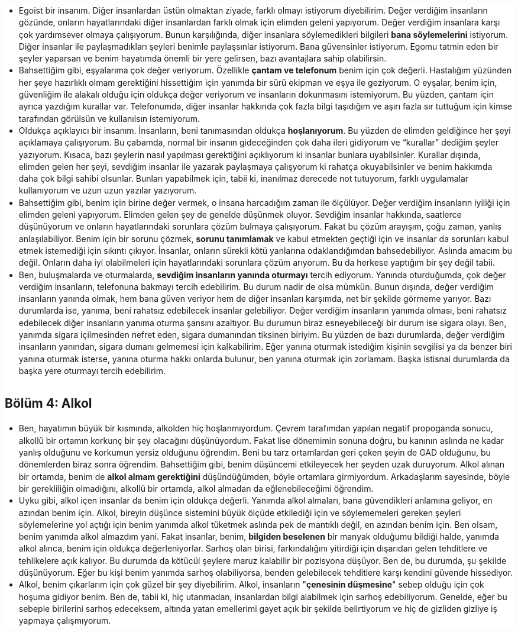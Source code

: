 - Egoist bir insanım. Diğer insanlardan üstün olmaktan ziyade, farklı olmayı istiyorum diyebilirim. Değer verdiğim insanların gözünde, onların hayatlarındaki diğer insanlardan farklı olmak için elimden geleni yapıyorum. Değer verdiğim insanlara karşı çok yardımsever olmaya çalışıyorum. Bunun karşılığında, diğer insanlara söylemedikleri bilgileri **bana söylemelerini** istiyorum. Diğer insanlar ile paylaşmadıkları şeyleri benimle paylaşsınlar istiyorum. Bana güvensinler istiyorum. Egomu tatmin eden bir şeyler yaparsan ve benim hayatımda önemli bir yere gelirsen, bazı avantajlara sahip olabilirsin.
- Bahsettiğim gibi, eşyalarıma çok değer veriyorum. Özellikle **çantam ve telefonum** benim için çok değerli. Hastalığım yüzünden her şeye hazırlıklı olmam gerektiğini hissettiğim için yanımda bir sürü ekipman ve eşya ile geziyorum. O eyşalar, benim için, güvenliğim ile alakalı olduğu için oldukça değer veriyorum ve insanların dokunmasını istemiyorum. Bu yüzden, çantam için ayrıca yazdığım kurallar var. Telefonumda, diğer insanlar hakkında çok fazla bilgi taşıdığım ve aşırı fazla sır tuttuğum için kimse tarafından görülsün ve kullanılsın istemiyorum.
- Oldukça açıklayıcı bir insanım. İnsanların, beni tanımasından oldukça **hoşlanıyorum**. Bu yüzden de elimden geldiğince her şeyi açıklamaya çalışıyorum. Bu çabamda, normal bir insanın gideceğinden çok daha ileri gidiyorum ve “kurallar” dediğim şeyler yazıyorum. Kısaca, bazı şeylerin nasıl yapılması gerektiğini açıklıyorum ki insanlar bunlara uyabilsinler. Kurallar dışında, elimden gelen her şeyi, sevdiğim insanlar ile yazarak paylaşmaya çalışyorum ki rahatça okuyabilsinler ve benim hakkımda daha çok bilgi sahibi olsunlar. Bunları yapabilmek için, tabii ki, inanılmaz derecede not tutuyorum, farklı uygulamalar kullanıyorum ve uzun uzun yazılar yazıyorum.
- Bahsettiğim gibi, benim için birine değer vermek, o insana harcadığım zaman ile ölçülüyor. Değer verdiğim insanların iyiliği için elimden geleni yapıyorum. Elimden gelen şey de genelde düşünmek oluyor. Sevdiğim insanlar hakkında, saatlerce düşünüyorum ve onların hayatlarındaki sorunlara çözüm bulmaya çalışıyorum. Fakat bu çözüm arayışım, çoğu zaman, yanlış anlaşılabiliyor. Benim için bir sorunu çözmek, **sorunu tanımlamak** ve kabul etmekten geçtiği için ve insanlar da sorunları kabul etmek istemediği için sıkıntı çıkıyor. İnsanlar, onların sürekli kötü yanlarına odaklandığımdan bahsedebiliyor. Aslında amacım bu değil. Onların daha iyi olabilmeleri için hayatlarındaki sorunlara çözüm arıyorum. Bu da herkese yaptığım bir şey değil tabii.
- Ben, buluşmalarda ve oturmalarda, **sevdiğim insanların yanında oturmayı** tercih ediyorum. Yanında oturduğumda, çok değer verdiğim insanların, telefonuna bakmayı tercih edebilirim. Bu durum nadir de olsa mümkün. Bunun dışında, değer verdiğim insanların yanında olmak, hem bana güven veriyor hem de diğer insanları karşımda, net bir şekilde görmeme yarıyor. Bazı durumlarda ise, yanıma, beni rahatsız edebilecek insanlar gelebiliyor. Değer verdiğim insanların yanımda olması, beni rahatsız edebilecek diğer insanların yanıma oturma şansını azaltıyor. Bu durumun biraz esneyebileceği bir durum ise sigara olayı. Ben, yanımda sigara içilmesinden nefret eden, sigara dumanından tiksinen biriyim. Bu yüzden de bazı durumlarda, değer verdiğim insanların yanından, sigara dumanı gelmemesi için kalkabilirim. Eğer yanına oturmak istediğim kişinin sevgilisi ya da benzer biri yanına oturmak isterse, yanına oturma hakkı onlarda bulunur, ben yanına oturmak için zorlamam. Başka istisnai durumlarda da başka yere oturmayı tercih edebilirim.
## Bölüm 4: Alkol
- Ben, hayatımın büyük bir kısmında, alkolden hiç hoşlanmıyordum. Çevrem tarafımdan yapılan negatif propoganda sonucu, alkollü bir ortamın korkunç bir şey olacağını düşünüyordum. Fakat lise dönemimin sonuna doğru, bu kanının aslında ne kadar yanlış olduğunu ve korkumun yersiz olduğunu öğrendim. Beni bu tarz ortamlardan geri çeken şeyin de GAD olduğunu, bu dönemlerden biraz sonra öğrendim. Bahsettiğim gibi, benim düşüncemi etkileyecek her şeyden uzak duruyorum. Alkol alınan bir ortamda, benim de **alkol almam gerektiğini** düşündüğümden, böyle ortamlara girmiyordum. Arkadaşlarım sayesinde, böyle bir gerekliliğin olmadığını, alkollü bir ortamda, alkol almadan da eğlenebileceğimi öğrendim.
- Uyku gibi, alkol içen insanlar da benim için oldukça değerli. Yanımda alkol almaları, bana güvendikleri anlamına geliyor, en azından benim için. Alkol, bireyin düşünce sistemini büyük ölçüde etkilediği için ve söylememeleri gereken şeyleri söylemelerine yol açtığı için benim yanımda alkol tüketmek aslında pek de mantıklı değil, en azından benim için. Ben olsam, benim yanımda alkol almazdım yani. Fakat insanlar, benim, **bilgiden beselenen** bir manyak olduğumu bildiği halde, yanımda alkol alınca, benim için oldukça değerleniyorlar. Sarhoş olan birisi, farkındalığını yitirdiği için dışarıdan gelen tehditlere ve tehlikelere açık kalıyor. Bu durumda da kötücül şeylere maruz kalabilir bir pozisyona düşüyor. Ben de, bu durumda, şu şekilde düşünüyorum. Eğer bu kişi benim yanımda sarhoş olabiliyorsa, benden gelebilecek tehditlere karşı kendini güvende hissediyor.
- Alkol, benim çıkarlarım için çok güzel bir şey diyebilirim. Alkol, insanların "**çenesinin düşmesine**" sebep olduğu için çok hoşuma gidiyor benim. Ben de, tabii ki, hiç utanmadan, insanlardan bilgi alabilmek için sarhoş edebiliyorum. Genelde, eğer bu sebeple birilerini sarhoş edeceksem, altında yatan emellerimi gayet açık bir şekilde belirtiyorum ve hiç de gizliden gizliye iş yapmaya çalışmıyorum. 